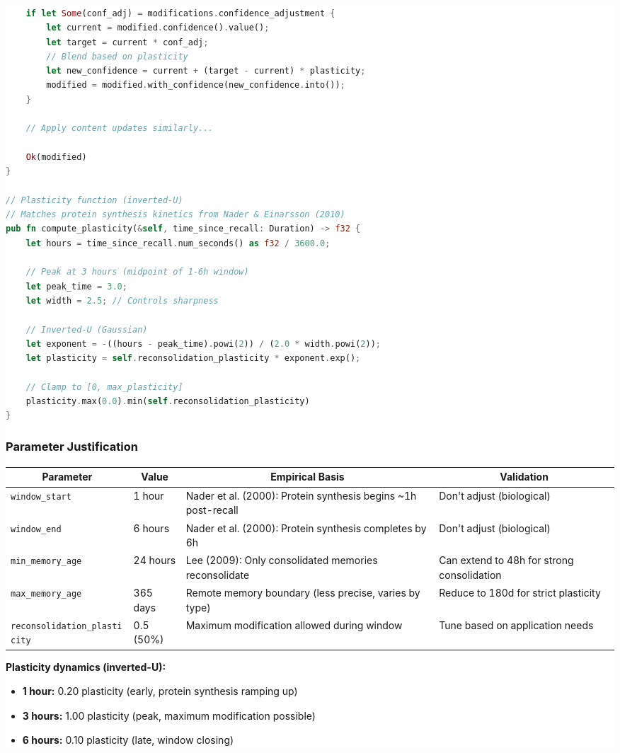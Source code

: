 ```rust
    if let Some(conf_adj) = modifications.confidence_adjustment {
        let current = modified.confidence().value();
        let target = current * conf_adj;
        // Blend based on plasticity
        let new_confidence = current + (target - current) * plasticity;
        modified = modified.with_confidence(new_confidence.into());
    }

    // Apply content updates similarly...

    Ok(modified)
}

// Plasticity function (inverted-U)
// Matches protein synthesis kinetics from Nader & Einarsson (2010)
pub fn compute_plasticity(&self, time_since_recall: Duration) -> f32 {
    let hours = time_since_recall.num_seconds() as f32 / 3600.0;

    // Peak at 3 hours (midpoint of 1-6h window)
    let peak_time = 3.0;
    let width = 2.5; // Controls sharpness

    // Inverted-U (Gaussian)
    let exponent = -((hours - peak_time).powi(2)) / (2.0 * width.powi(2));
    let plasticity = self.reconsolidation_plasticity * exponent.exp();

    // Clamp to [0, max_plasticity]
    plasticity.max(0.0).min(self.reconsolidation_plasticity)
}

```

### Parameter Justification

| Parameter | Value | Empirical Basis | Validation |
|-----------|-------|-----------------|------------|
| `window_start` | 1 hour | Nader et al. (2000): Protein synthesis begins ~1h post-recall | Don't adjust (biological) |
| `window_end` | 6 hours | Nader et al. (2000): Protein synthesis completes by 6h | Don't adjust (biological) |
| `min_memory_age` | 24 hours | Lee (2009): Only consolidated memories reconsolidate | Can extend to 48h for strong consolidation |
| `max_memory_age` | 365 days | Remote memory boundary (less precise, varies by type) | Reduce to 180d for strict plasticity |
| `reconsolidation_plasticity` | 0.5 (50%) | Maximum modification allowed during window | Tune based on application needs |

**Plasticity dynamics (inverted-U):**

- **1 hour:** 0.20 plasticity (early, protein synthesis ramping up)

- **3 hours:** 1.00 plasticity (peak, maximum modification possible)

- **6 hours:** 0.10 plasticity (late, window closing)
